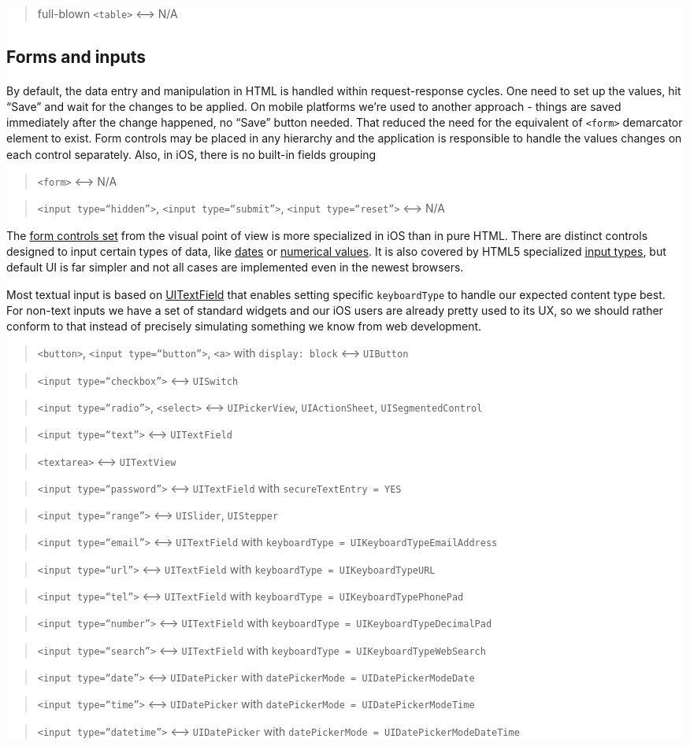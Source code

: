 > full-blown `<table>` <—> N/A

Forms and inputs
----

By default, the data entry and manipulation in HTML is handled within request-response cycles. One need to set up the values, hit “Save” and wait for the changes to be applied. On mobile platforms we’re used to another approach - things are saved immediately after the change happened, no “Save” button needed. That reduced the need for the equivalent of `<form>` demarcator element to exist. Form controls may be placed in any hierarchy and the application is responsible to handle the values changes on each control separately. Also, in iOS, there is no built-in fields grouping

> `<form>` <—> N/A

> `<input type=“hidden”>`, `<input type=“submit”>`, `<input type=“reset”>` <—> N/A

The [form controls set](https://developer.apple.com/library/ios/documentation/UserExperience/Conceptual/UIKitUICatalog/UIControl.html) from the visual point of view is more specialized in iOS than in pure HTML. There are distinct controls designed to input certain types of data, like [dates](https://developer.apple.com/library/ios/documentation/UserExperience/Conceptual/UIKitUICatalog/UIDatePicker.html) or [numerical values](https://developer.apple.com/library/ios/documentation/UserExperience/Conceptual/UIKitUICatalog/UISlider.html). It is also covered by HTML5 specialized [input types](https://developer.mozilla.org/en-US/docs/Web/HTML/Element/input), but default UI is far simpler and not all cases are implemented even in the newest browsers.

Most textual input is based on [UITextField](https://developer.apple.com/library/ios/documentation/UIKit/Reference/UITextField_Class/) that enables setting specific `keyboardType` to handle our expected content type best. For non-text inputs we have a set of standard widgets and our iOS users are already pretty used to its UX, so we should rather conform to that instead of precisely simulating something we know from web development.

> `<button>`, `<input type=“button”>`, `<a>` with `display: block` <—> `UIButton`

> `<input type=“checkbox”>` <—> `UISwitch`

> `<input type=“radio”>`, `<select>` <—> `UIPickerView`, `UIActionSheet`, `UISegmentedControl`

> `<input type=“text”>` <—> `UITextField`

> `<textarea>` <—> `UITextView`

> `<input type=“password”>` <—> `UITextField` with `secureTextEntry = YES`

> `<input type=“range”>` <—> `UISlider`, `UIStepper`

> `<input type=“email”>` <—> `UITextField` with `keyboardType = UIKeyboardTypeEmailAddress`

> `<input type=“url”>` <—> `UITextField` with `keyboardType = UIKeyboardTypeURL`

> `<input type=“tel”>` <—> `UITextField` with `keyboardType = UIKeyboardTypePhonePad`

> `<input type=“number”>` <—> `UITextField` with `keyboardType = UIKeyboardTypeDecimalPad`

> `<input type=“search”>` <—> `UITextField` with `keyboardType = UIKeyboardTypeWebSearch`

> `<input type=“date”>` <—> `UIDatePicker` with `datePickerMode = UIDatePickerModeDate`

> `<input type=“time”>` <—> `UIDatePicker` with `datePickerMode = UIDatePickerModeTime`

> `<input type=“datetime”>` <—> `UIDatePicker` with `datePickerMode = UIDatePickerModeDateTime`
